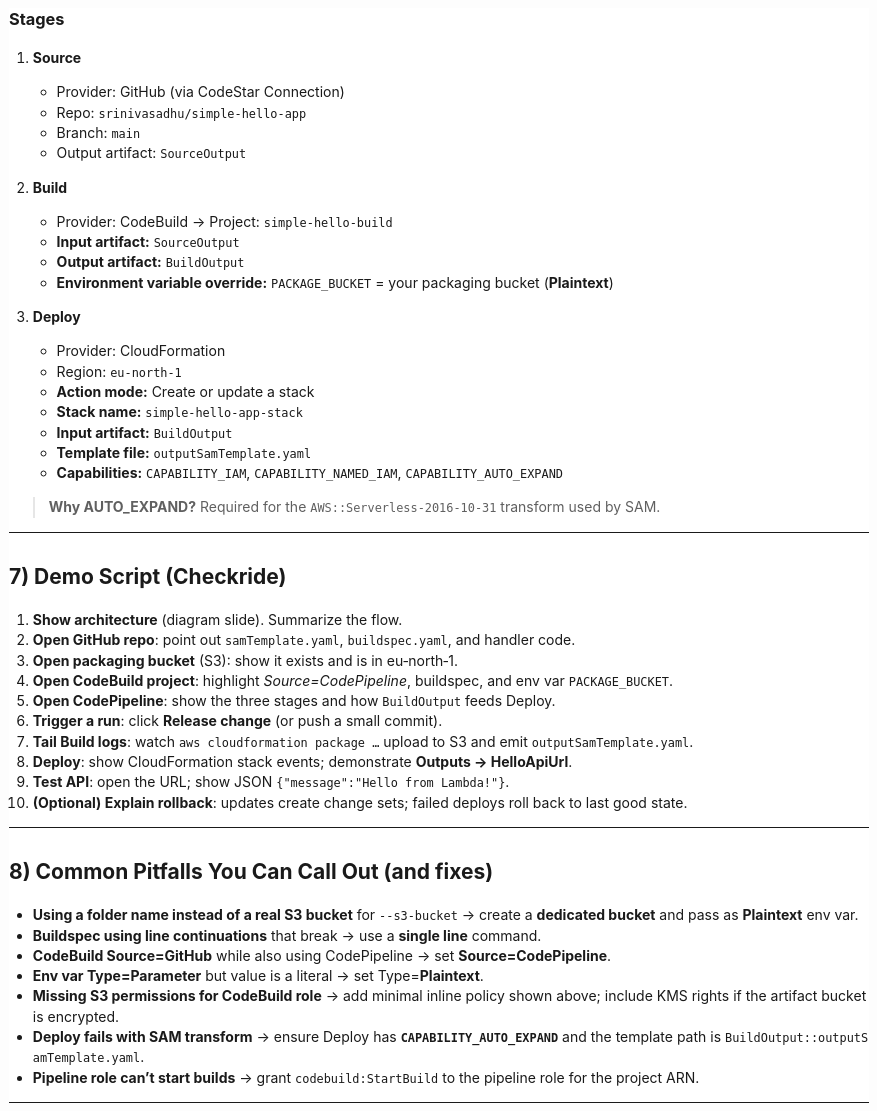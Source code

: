 ### Stages

1. **Source**

   * Provider: GitHub (via CodeStar Connection)
   * Repo: `srinivasadhu/simple-hello-app`
   * Branch: `main`
   * Output artifact: `SourceOutput`
2. **Build**

   * Provider: CodeBuild → Project: `simple-hello-build`
   * **Input artifact:** `SourceOutput`
   * **Output artifact:** `BuildOutput`
   * **Environment variable override:** `PACKAGE_BUCKET` = your packaging bucket (**Plaintext**)
3. **Deploy**

   * Provider: CloudFormation
   * Region: `eu-north-1`
   * **Action mode:** Create or update a stack
   * **Stack name:** `simple-hello-app-stack`
   * **Input artifact:** `BuildOutput`
   * **Template file:** `outputSamTemplate.yaml`
   * **Capabilities:** `CAPABILITY_IAM`, `CAPABILITY_NAMED_IAM`, `CAPABILITY_AUTO_EXPAND`

> **Why AUTO\_EXPAND?** Required for the `AWS::Serverless-2016-10-31` transform used by SAM.

---

## 7) Demo Script (Checkride)

1. **Show architecture** (diagram slide). Summarize the flow.
2. **Open GitHub repo**: point out `samTemplate.yaml`, `buildspec.yaml`, and handler code.
3. **Open packaging bucket** (S3): show it exists and is in eu‑north‑1.
4. **Open CodeBuild project**: highlight *Source=CodePipeline*, buildspec, and env var `PACKAGE_BUCKET`.
5. **Open CodePipeline**: show the three stages and how `BuildOutput` feeds Deploy.
6. **Trigger a run**: click **Release change** (or push a small commit).
7. **Tail Build logs**: watch `aws cloudformation package …` upload to S3 and emit `outputSamTemplate.yaml`.
8. **Deploy**: show CloudFormation stack events; demonstrate **Outputs → HelloApiUrl**.
9. **Test API**: open the URL; show JSON `{"message":"Hello from Lambda!"}`.
10. **(Optional) Explain rollback**: updates create change sets; failed deploys roll back to last good state.

---

## 8) Common Pitfalls You Can Call Out (and fixes)

* **Using a folder name instead of a real S3 bucket** for `--s3-bucket` → create a **dedicated bucket** and pass as **Plaintext** env var.
* **Buildspec using line continuations** that break → use a **single line** command.
* **CodeBuild Source=GitHub** while also using CodePipeline → set **Source=CodePipeline**.
* **Env var Type=Parameter** but value is a literal → set Type=**Plaintext**.
* **Missing S3 permissions for CodeBuild role** → add minimal inline policy shown above; include KMS rights if the artifact bucket is encrypted.
* **Deploy fails with SAM transform** → ensure Deploy has **`CAPABILITY_AUTO_EXPAND`** and the template path is `BuildOutput::outputSamTemplate.yaml`.
* **Pipeline role can’t start builds** → grant `codebuild:StartBuild` to the pipeline role for the project ARN.

---
